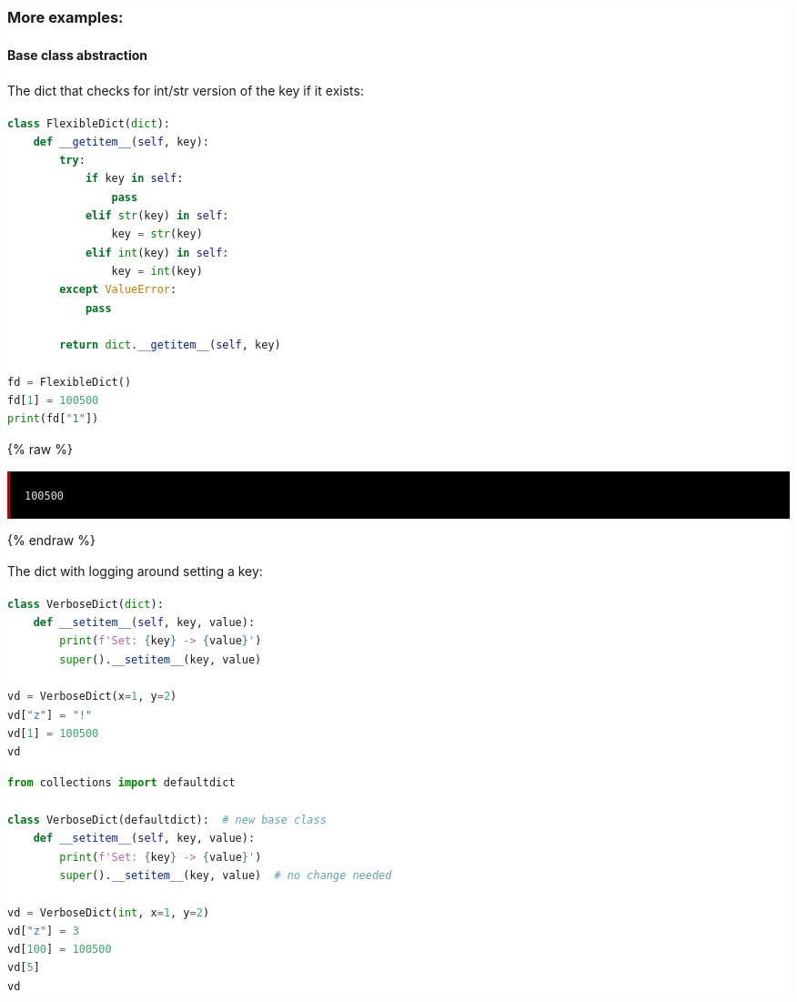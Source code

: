 
### More examples:

#### Base class abstraction

The dict that checks for int/str version of the key if it exists:


```python
class FlexibleDict(dict):
    def __getitem__(self, key):
        try:
            if key in self:
                pass
            elif str(key) in self:
                key = str(key)
            elif int(key) in self:
                key = int(key)
        except ValueError:
            pass
            
        return dict.__getitem__(self, key)

fd = FlexibleDict()
fd[1] = 100500
print(fd["1"])
```

{% raw %}<pre class="notranslate" style="display:block; white-space: pre-wrap; padding:16px; background-color: #000;color: #e2e2e2;font-family: Hack, Consolas, Menlo, Mono, monospace;border-left: .25em solid #bc0000;"><code>100500</code></pre>{% endraw %}


The dict with logging around setting a key:


```python
class VerboseDict(dict):
    def __setitem__(self, key, value):
        print(f'Set: {key} -> {value}')
        super().__setitem__(key, value)
        
vd = VerboseDict(x=1, y=2)
vd["z"] = "!"
vd[1] = 100500
vd
```


```python
from collections import defaultdict

class VerboseDict(defaultdict):  # new base class
    def __setitem__(self, key, value):
        print(f'Set: {key} -> {value}')
        super().__setitem__(key, value)  # no change needed

vd = VerboseDict(int, x=1, y=2)
vd["z"] = 3
vd[100] = 100500
vd[5]
vd
```
